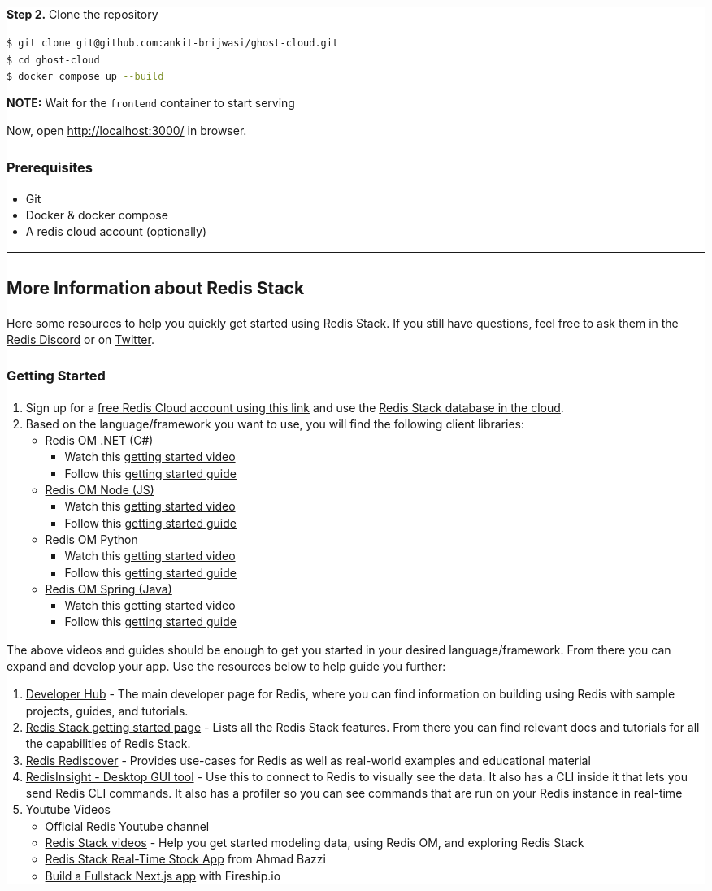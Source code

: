 **Step 2.** Clone the repository

```sh
$ git clone git@github.com:ankit-brijwasi/ghost-cloud.git
$ cd ghost-cloud
$ docker compose up --build
```

**NOTE:** Wait for the `frontend` container to start serving

Now, open [http://localhost:3000/](http://localhost:3000/) in browser.

### Prerequisites

- Git
- Docker & docker compose
- A redis cloud account (optionally)

---

## More Information about Redis Stack

Here some resources to help you quickly get started using Redis Stack. If you still have questions, feel free to ask them in the [Redis Discord](https://discord.gg/redis) or on [Twitter](https://twitter.com/redisinc).

### Getting Started

1. Sign up for a [free Redis Cloud account using this link](https://redis.info/try-free-dev-to) and use the [Redis Stack database in the cloud](https://developer.redis.com/create/rediscloud).
1. Based on the language/framework you want to use, you will find the following client libraries:
   - [Redis OM .NET (C#)](https://github.com/redis/redis-om-dotnet)
     - Watch this [getting started video](https://www.youtube.com/watch?v=ZHPXKrJCYNA)
     - Follow this [getting started guide](https://redis.io/docs/stack/get-started/tutorials/stack-dotnet/)
   - [Redis OM Node (JS)](https://github.com/redis/redis-om-node)
     - Watch this [getting started video](https://www.youtube.com/watch?v=KUfufrwpBkM)
     - Follow this [getting started guide](https://redis.io/docs/stack/get-started/tutorials/stack-node/)
   - [Redis OM Python](https://github.com/redis/redis-om-python)
     - Watch this [getting started video](https://www.youtube.com/watch?v=PPT1FElAS84)
     - Follow this [getting started guide](https://redis.io/docs/stack/get-started/tutorials/stack-python/)
   - [Redis OM Spring (Java)](https://github.com/redis/redis-om-spring)
     - Watch this [getting started video](https://www.youtube.com/watch?v=YhQX8pHy3hk)
     - Follow this [getting started guide](https://redis.io/docs/stack/get-started/tutorials/stack-spring/)

The above videos and guides should be enough to get you started in your desired language/framework. From there you can expand and develop your app. Use the resources below to help guide you further:

1. [Developer Hub](https://redis.info/devhub) - The main developer page for Redis, where you can find information on building using Redis with sample projects, guides, and tutorials.
1. [Redis Stack getting started page](https://redis.io/docs/stack/) - Lists all the Redis Stack features. From there you can find relevant docs and tutorials for all the capabilities of Redis Stack.
1. [Redis Rediscover](https://redis.com/rediscover/) - Provides use-cases for Redis as well as real-world examples and educational material
1. [RedisInsight - Desktop GUI tool](https://redis.info/redisinsight) - Use this to connect to Redis to visually see the data. It also has a CLI inside it that lets you send Redis CLI commands. It also has a profiler so you can see commands that are run on your Redis instance in real-time
1. Youtube Videos
   - [Official Redis Youtube channel](https://redis.info/youtube)
   - [Redis Stack videos](https://www.youtube.com/watch?v=LaiQFZ5bXaM&list=PL83Wfqi-zYZFIQyTMUU6X7rPW2kVV-Ppb) - Help you get started modeling data, using Redis OM, and exploring Redis Stack
   - [Redis Stack Real-Time Stock App](https://www.youtube.com/watch?v=mUNFvyrsl8Q) from Ahmad Bazzi
   - [Build a Fullstack Next.js app](https://www.youtube.com/watch?v=DOIWQddRD5M) with Fireship.io
